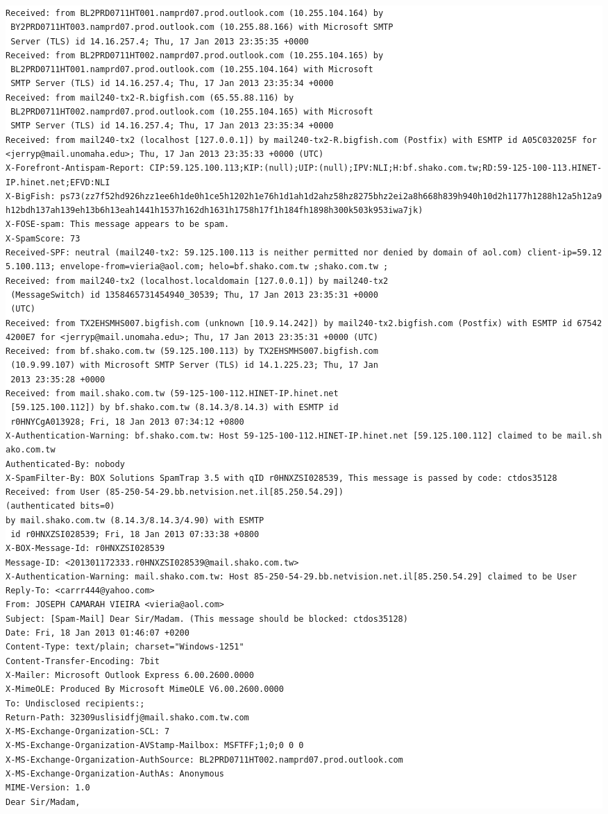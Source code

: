 ```text
Received: from BL2PRD0711HT001.namprd07.prod.outlook.com (10.255.104.164) by
 BY2PRD0711HT003.namprd07.prod.outlook.com (10.255.88.166) with Microsoft SMTP
 Server (TLS) id 14.16.257.4; Thu, 17 Jan 2013 23:35:35 +0000
Received: from BL2PRD0711HT002.namprd07.prod.outlook.com (10.255.104.165) by
 BL2PRD0711HT001.namprd07.prod.outlook.com (10.255.104.164) with Microsoft
 SMTP Server (TLS) id 14.16.257.4; Thu, 17 Jan 2013 23:35:34 +0000
Received: from mail240-tx2-R.bigfish.com (65.55.88.116) by
 BL2PRD0711HT002.namprd07.prod.outlook.com (10.255.104.165) with Microsoft
 SMTP Server (TLS) id 14.16.257.4; Thu, 17 Jan 2013 23:35:34 +0000
Received: from mail240-tx2 (localhost [127.0.0.1]) by mail240-tx2-R.bigfish.com (Postfix) with ESMTP id A05C032025F for <jerryp@mail.unomaha.edu>; Thu, 17 Jan 2013 23:35:33 +0000 (UTC)
X-Forefront-Antispam-Report: CIP:59.125.100.113;KIP:(null);UIP:(null);IPV:NLI;H:bf.shako.com.tw;RD:59-125-100-113.HINET-IP.hinet.net;EFVD:NLI
X-BigFish: ps73(zz7f52hd926hzz1ee6h1de0h1ce5h1202h1e76h1d1ah1d2ahz58hz8275bhz2ei2a8h668h839h940h10d2h1177h1288h12a5h12a9h12bdh137ah139eh13b6h13eah1441h1537h162dh1631h1758h17f1h184fh1898h300k503k953iwa7jk)
X-FOSE-spam: This message appears to be spam.
X-SpamScore: 73
Received-SPF: neutral (mail240-tx2: 59.125.100.113 is neither permitted nor denied by domain of aol.com) client-ip=59.125.100.113; envelope-from=vieria@aol.com; helo=bf.shako.com.tw ;shako.com.tw ;
Received: from mail240-tx2 (localhost.localdomain [127.0.0.1]) by mail240-tx2
 (MessageSwitch) id 1358465731454940_30539; Thu, 17 Jan 2013 23:35:31 +0000
 (UTC)
Received: from TX2EHSMHS007.bigfish.com (unknown [10.9.14.242]) by mail240-tx2.bigfish.com (Postfix) with ESMTP id 675424200E7 for <jerryp@mail.unomaha.edu>; Thu, 17 Jan 2013 23:35:31 +0000 (UTC)
Received: from bf.shako.com.tw (59.125.100.113) by TX2EHSMHS007.bigfish.com
 (10.9.99.107) with Microsoft SMTP Server (TLS) id 14.1.225.23; Thu, 17 Jan
 2013 23:35:28 +0000
Received: from mail.shako.com.tw (59-125-100-112.HINET-IP.hinet.net
 [59.125.100.112]) by bf.shako.com.tw (8.14.3/8.14.3) with ESMTP id
 r0HNYCgA013928; Fri, 18 Jan 2013 07:34:12 +0800
X-Authentication-Warning: bf.shako.com.tw: Host 59-125-100-112.HINET-IP.hinet.net [59.125.100.112] claimed to be mail.shako.com.tw
Authenticated-By: nobody
X-SpamFilter-By: BOX Solutions SpamTrap 3.5 with qID r0HNXZSI028539, This message is passed by code: ctdos35128
Received: from User (85-250-54-29.bb.netvision.net.il[85.250.54.29])
(authenticated bits=0)
by mail.shako.com.tw (8.14.3/8.14.3/4.90) with ESMTP
 id r0HNXZSI028539; Fri, 18 Jan 2013 07:33:38 +0800
X-BOX-Message-Id: r0HNXZSI028539
Message-ID: <201301172333.r0HNXZSI028539@mail.shako.com.tw>
X-Authentication-Warning: mail.shako.com.tw: Host 85-250-54-29.bb.netvision.net.il[85.250.54.29] claimed to be User
Reply-To: <carrr444@yahoo.com>
From: JOSEPH CAMARAH VIEIRA <vieria@aol.com>
Subject: [Spam-Mail] Dear Sir/Madam. (This message should be blocked: ctdos35128)
Date: Fri, 18 Jan 2013 01:46:07 +0200
Content-Type: text/plain; charset="Windows-1251"
Content-Transfer-Encoding: 7bit
X-Mailer: Microsoft Outlook Express 6.00.2600.0000
X-MimeOLE: Produced By Microsoft MimeOLE V6.00.2600.0000
To: Undisclosed recipients:;
Return-Path: 32309uslisidfj@mail.shako.com.tw.com
X-MS-Exchange-Organization-SCL: 7
X-MS-Exchange-Organization-AVStamp-Mailbox: MSFTFF;1;0;0 0 0
X-MS-Exchange-Organization-AuthSource: BL2PRD0711HT002.namprd07.prod.outlook.com
X-MS-Exchange-Organization-AuthAs: Anonymous
MIME-Version: 1.0
Dear Sir/Madam,
```